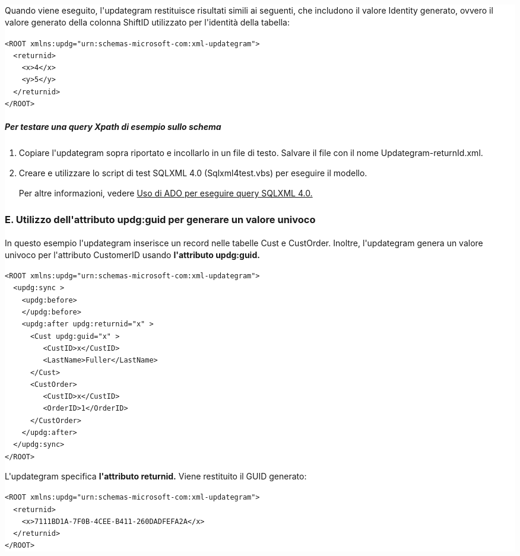  Quando viene eseguito, l'updategram restituisce risultati simili ai seguenti, che includono il valore Identity generato, ovvero il valore generato della colonna ShiftID utilizzato per l'identità della tabella:  
  
```  
<ROOT xmlns:updg="urn:schemas-microsoft-com:xml-updategram">   
  <returnid>   
    <x>4</x>   
    <y>5</y>   
  </returnid>   
</ROOT>  
```  
  
##### <a name="to-test-a-sample-xpath-query-against-the-schema"></a>Per testare una query Xpath di esempio sullo schema  
  
1.  Copiare l'updategram sopra riportato e incollarlo in un file di testo. Salvare il file con il nome Updategram-returnId.xml.  
  
2.  Creare e utilizzare lo script di test SQLXML 4.0 (Sqlxml4test.vbs) per eseguire il modello.  
  
     Per altre informazioni, vedere [Uso di ADO per eseguire query SQLXML 4.0.](../../../relational-databases/sqlxml/using-ado-to-execute-sqlxml-4-0-queries.md)  
  
### <a name="e-using-the-updgguid-attribute-to-generate-a-unique-value"></a>E. Utilizzo dell'attributo updg:guid per generare un valore univoco  
 In questo esempio l'updategram inserisce un record nelle tabelle Cust e CustOrder. Inoltre, l'updategram genera un valore univoco per l'attributo CustomerID usando **l'attributo updg:guid.**  
  
```  
<ROOT xmlns:updg="urn:schemas-microsoft-com:xml-updategram">  
  <updg:sync >  
    <updg:before>  
    </updg:before>  
    <updg:after updg:returnid="x" >  
      <Cust updg:guid="x" >  
         <CustID>x</CustID>  
         <LastName>Fuller</LastName>  
      </Cust>  
      <CustOrder>  
         <CustID>x</CustID>  
         <OrderID>1</OrderID>  
      </CustOrder>  
    </updg:after>  
  </updg:sync>  
</ROOT>  
```  
  
 L'updategram specifica **l'attributo returnid.** Viene restituito il GUID generato:  
  
```  
<ROOT xmlns:updg="urn:schemas-microsoft-com:xml-updategram">  
  <returnid>  
    <x>7111BD1A-7F0B-4CEE-B411-260DADFEFA2A</x>   
  </returnid>  
</ROOT>  
```  
  